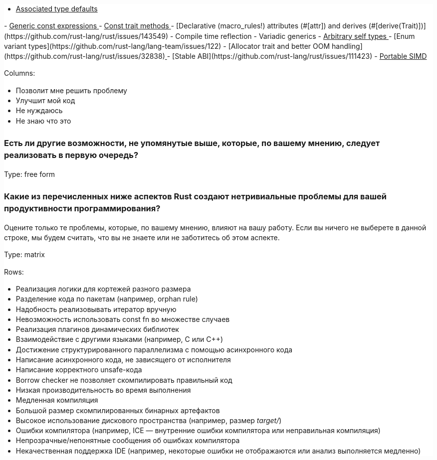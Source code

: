 - <a href="https://rust-lang.github.io/rfcs/2532-associated-type-defaults.html" rel="noopener noreferrer" target="_blank">Associated type defaults
</a>
- <a href="https://github.com/rust-lang/rust/issues/76560" rel="noopener noreferrer" target="_blank">Generic const expressions
</a>
- <a href="https://github.com/rust-lang/rust/issues/67792" rel="noopener noreferrer" target="_blank">Const trait methods
</a>
- [Declarative (macro_rules!) attributes (#[attr]) and derives (#[derive(Trait)])](https://github.com/rust-lang/rust/issues/143549)
- Compile time reflection
- Variadic generics
- <a href="https://github.com/rust-lang/rfcs/blob/master/text/3519-arbitrary-self-types-v2.md" rel="noopener noreferrer" target="_blank">Arbitrary self types
</a>
- [Enum variant types](https://github.com/rust-lang/lang-team/issues/122)
- [Allocator trait and better OOM handling](https://github.com/rust-lang/rust/issues/32838)<a href="https://github.com/rust-lang/rust/issues/32838" rel="nofollow noopener" target="_blank">
</a>
- [Stable ABI](https://github.com/rust-lang/rust/issues/111423)
- <a href="https://github.com/rust-lang/portable-simd" rel="noopener noreferrer" target="_blank">Portable SIMD
</a>

Columns:

- Позволит мне решить проблему
- Улучшит мой код
- Не нуждаюсь
- Не знаю что это

### Есть ли другие возможности, не упомянутые выше, которые, по вашему мнению, следует реализовать в первую очередь?

Type: free form

### Какие из перечисленных ниже аспектов Rust создают нетривиальные проблемы для вашей продуктивности программирования?

Оцените только те проблемы, которые, по вашему мнению, влияют на вашу работу. Если вы ничего не выберете в данной строке, мы будем считать, что вы не знаете или не заботитесь об этом аспекте.

Type: matrix

Rows:

- Реализация логики для кортежей разного размера
- Разделение кода по пакетам (например, orphan rule)
- Надобность реализовывать итератор вручную
- Невозможность использовать const fn во множестве случаев
- Реализация плагинов динамических библиотек
- Взаимодействие с другими языками (например, C или C++)
- Достижение структурированного параллелизма с помощью асинхронного кода
- Написание асинхронного кода, не зависящего от исполнителя
- Написание корректного unsafe-кода
- Borrow checker не позволяет скомпилировать правильный код
- Низкая производительность во время выполнения
- Медленная компиляция
- Большой размер скомпилированных бинарных артефактов
- Высокое использование дискового пространства (например, размер *target/*)
- Ошибки компилятора (например, ICE — внутренние ошибки компилятора или неправильная компиляция)
- Непрозрачные/непонятные сообщения об ошибках компилятора
- Некачественная поддержка IDE (например, некоторые ошибки не отображаются или анализ выполняется медленно)